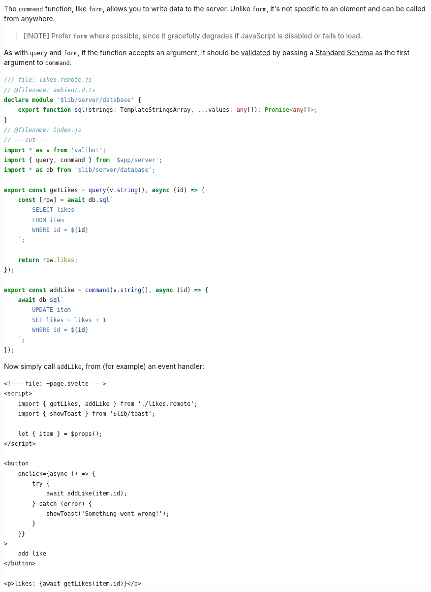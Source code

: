 The `command` function, like `form`, allows you to write data to the server. Unlike `form`, it's not specific to an element and can be called from anywhere.

> [!NOTE] Prefer `form` where possible, since it gracefully degrades if JavaScript is disabled or fails to load.

As with `query` and `form`, if the function accepts an argument, it should be [validated](#query-Query-arguments) by passing a [Standard Schema](https://standardschema.dev) as the first argument to `command`.

```ts
/// file: likes.remote.js
// @filename: ambient.d.ts
declare module '$lib/server/database' {
	export function sql(strings: TemplateStringsArray, ...values: any[]): Promise<any[]>;
}
// @filename: index.js
// ---cut---
import * as v from 'valibot';
import { query, command } from '$app/server';
import * as db from '$lib/server/database';

export const getLikes = query(v.string(), async (id) => {
	const [row] = await db.sql`
		SELECT likes
		FROM item
		WHERE id = ${id}
	`;

	return row.likes;
});

export const addLike = command(v.string(), async (id) => {
	await db.sql`
		UPDATE item
		SET likes = likes + 1
		WHERE id = ${id}
	`;
});
```

Now simply call `addLike`, from (for example) an event handler:

```svelte
<!--- file: +page.svelte --->
<script>
	import { getLikes, addLike } from './likes.remote';
	import { showToast } from '$lib/toast';

	let { item } = $props();
</script>

<button
	onclick={async () => {
		try {
			await addLike(item.id);
		} catch (error) {
			showToast('Something went wrong!');
		}
	}}
>
	add like
</button>

<p>likes: {await getLikes(item.id)}</p>
```
